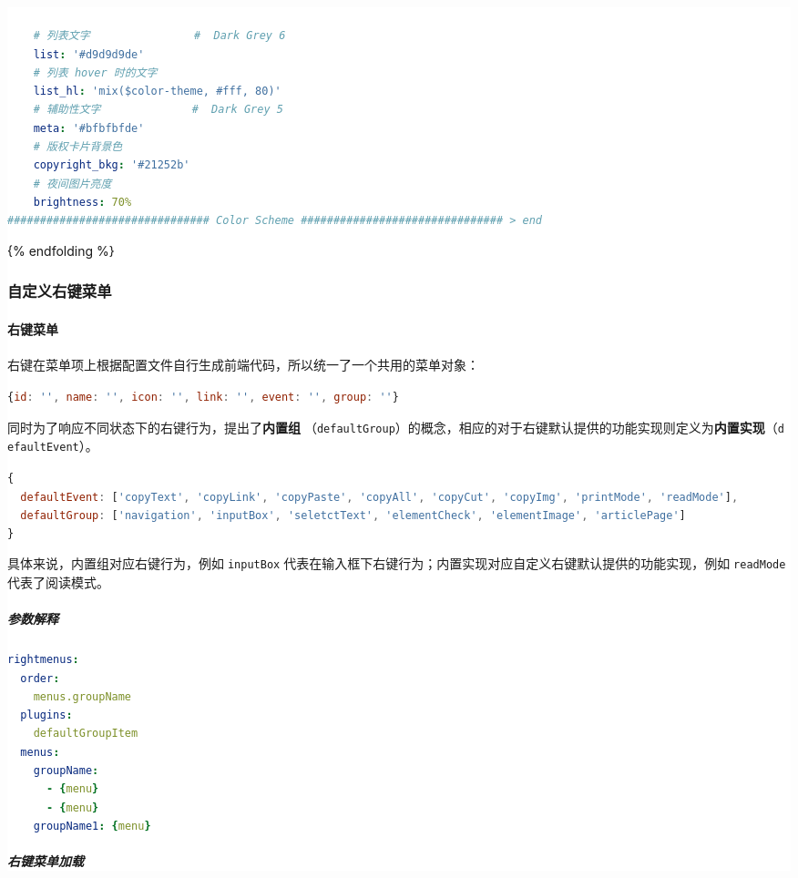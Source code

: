 ```yaml blog/_config.volantis.yml

    # 列表文字                #  Dark Grey 6
    list: '#d9d9d9de'
    # 列表 hover 时的文字
    list_hl: 'mix($color-theme, #fff, 80)'
    # 辅助性文字              #  Dark Grey 5
    meta: '#bfbfbfde'
    # 版权卡片背景色
    copyright_bkg: '#21252b'
    # 夜间图片亮度
    brightness: 70%
############################### Color Scheme ############################### > end
```

{% endfolding %}

### 自定义右键菜单

#### 右键菜单

右键在菜单项上根据配置文件自行生成前端代码，所以统一了一个共用的菜单对象：

```js
{id: '', name: '', icon: '', link: '', event: '', group: ''}
```

同时为了响应不同状态下的右键行为，提出了**内置组** （`defaultGroup`）的概念，相应的对于右键默认提供的功能实现则定义为**内置实现**（`defaultEvent`）。

```js
{
  defaultEvent: ['copyText', 'copyLink', 'copyPaste', 'copyAll', 'copyCut', 'copyImg', 'printMode', 'readMode'],
  defaultGroup: ['navigation', 'inputBox', 'seletctText', 'elementCheck', 'elementImage', 'articlePage']
}
```

具体来说，内置组对应右键行为，例如 `inputBox` 代表在输入框下右键行为；内置实现对应自定义右键默认提供的功能实现，例如 `readMode` 代表了阅读模式。

##### 参数解释

```yml plugins/menus 类的组内数据支持对象（单个菜单）或数组（一系列菜单）
rightmenus:
  order:
    menus.groupName
  plugins:
    defaultGroupItem
  menus:
    groupName:
      - {menu}
      - {menu}
    groupName1: {menu}
```

###### **右键菜单加载**
